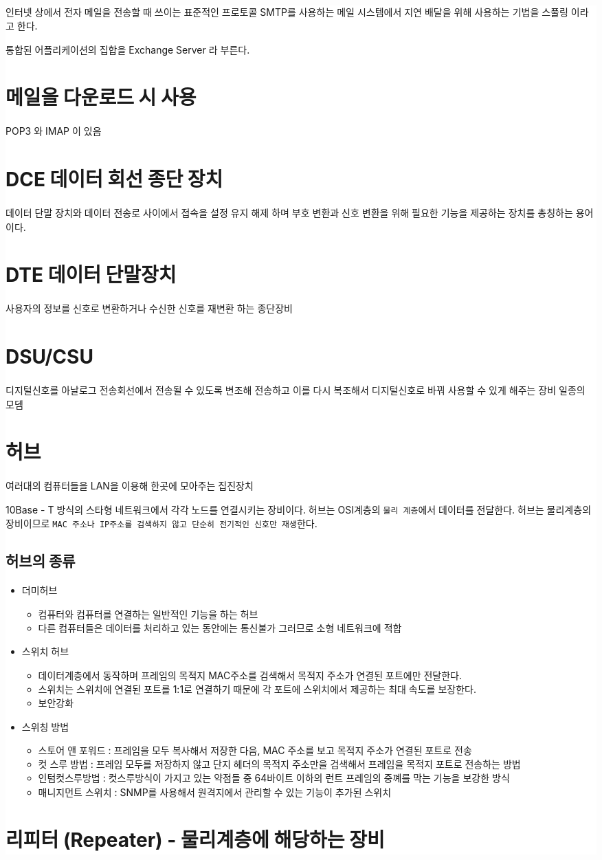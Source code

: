인터넷 상에서 전자 메일을 전송할 때 쓰이는 표준적인 프로토콜
SMTP를 사용하는 메일 시스템에서 지연 배달을 위해 사용하는 기법을 스풀링 이라고 한다.

통합된 어플리케이션의 집합을 Exchange Server 라 부른다.

# 메일을 다운로드 시 사용

POP3 와 IMAP 이 있음

# DCE 데이터 회선 종단 장치

데이터 단말 장치와 데이터 전송로 사이에서 접속을 설정 유지 해제 하며 부호 변환과 신호 변환을 위해 필요한 기능을 제공하는 장치를 총칭하는 용어이다.

# DTE 데이터 단말장치

사용자의 정보를 신호로 변환하거나 수신한 신호를 재변환 하는 종단장비

# DSU/CSU

디지털신호를 아날로그 전송회선에서 전송될 수 있도록 변조해 전송하고 이를 다시 복조해서 디지털신호로 바꿔 사용할 수 있게 해주는 장비 일종의 모뎀

# 허브

여러대의 컴퓨터들을 LAN을 이용해 한곳에 모아주는 집진장치

10Base - T 방식의 스타형 네트워크에서 각각 노드를 연결시키는 장비이다.
허브는 OSI계층의 `물리 계층`에서 데이터를 전달한다.
허브는 물리계층의 장비이므로 `MAC 주소나 IP주소를 검색하지 않고 단순히 전기적인 신호만 재생`한다.

## 허브의 종류

- 더미허브
    - 컴퓨터와 컴퓨터를 연결하는 일반적인 기능을 하는 허브
    - 다른 컴퓨터들은 데이터를 처리하고 있는 동안에는 통신불가 그러므로 소형 네트워크에 적합

- 스위치 허브
    - 데이터계층에서 동작하며 프레임의 목적지 MAC주소를 검색해서 목적지 주소가 연결된 포트에만 전달한다.
    - 스위치는 스위치에 연결된 포트를 1:1로 연결하기 때문에 각 포트에 스위치에서 제공하는 최대 속도를 보장한다.
    - 보안강화
    
- 스위칭 방법 
    - 스토어 앤 포워드 : 프레임을 모두 복사해서 저장한 다음, MAC 주소를 보고 목적지 주소가 연결된 포트로 전송
    - 컷 스루 방법 : 프레임 모두를 저장하지 않고 단지 헤더의 목적지 주소만을 검색해서 프레임을 목적지 포트로 전송하는 방법
    - 인텀컷스루방법 : 컷스루방식이 가지고 있는 약점들 중 64바이트 이하의 런트 프레임의 중꼐를 막는 기능을 보강한 방식
    - 매니지먼트 스위치 : SNMP를 사용해서 원격지에서 관리할 수 있는 기능이 추가된 스위치

# 리피터 (Repeater) - 물리계층에 해당하는 장비
